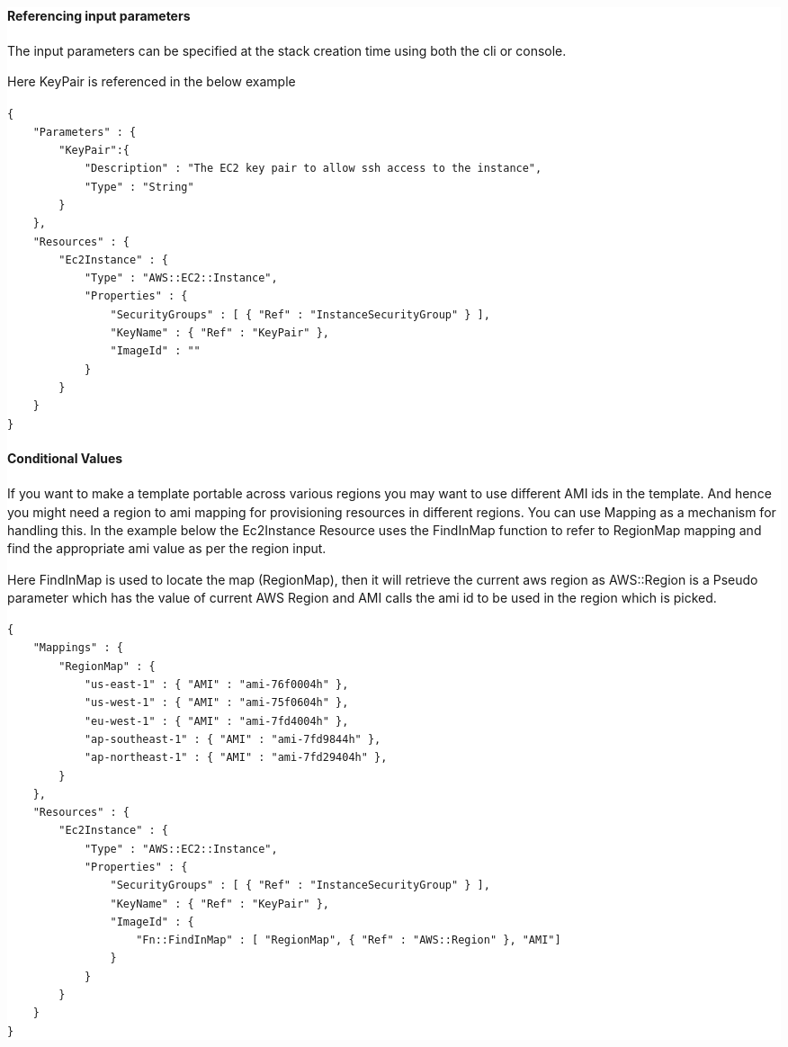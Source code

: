 #### Referencing input parameters 
The input parameters can be specified at the stack creation time using both the cli or console.

Here KeyPair is referenced in the below example
```
{
	"Parameters" : {
		"KeyPair":{
			"Description" : "The EC2 key pair to allow ssh access to the instance",
			"Type" : "String"
		}
	},
	"Resources" : {
		"Ec2Instance" : {
			"Type" : "AWS::EC2::Instance",
			"Properties" : {
				"SecurityGroups" : [ { "Ref" : "InstanceSecurityGroup" } ],
				"KeyName" : { "Ref" : "KeyPair" },
				"ImageId" : "" 
			}
		}
	}
}
```

#### Conditional Values

If you want to make a template portable across various regions you may want to use different AMI ids in the template. And hence you might need a region to ami mapping for provisioning resources in different regions. You can use Mapping as a mechanism for handling this. In the example below the Ec2Instance Resource uses the FindInMap function to refer to RegionMap mapping and find the appropriate ami value as per the region input.

Here FindInMap is used to locate the map (RegionMap), then it will retrieve the current aws region as AWS::Region is a Pseudo parameter which has the value of current AWS Region and AMI calls the ami id to be used in the region which is picked.

```
{
	"Mappings" : {
		"RegionMap" : {
			"us-east-1" : { "AMI" : "ami-76f0004h" },
			"us-west-1" : { "AMI" : "ami-75f0604h" },
			"eu-west-1" : { "AMI" : "ami-7fd4004h" },
			"ap-southeast-1" : { "AMI" : "ami-7fd9844h" },
			"ap-northeast-1" : { "AMI" : "ami-7fd29404h" },
		}
	},
	"Resources" : {
		"Ec2Instance" : {
			"Type" : "AWS::EC2::Instance",
			"Properties" : {
				"SecurityGroups" : [ { "Ref" : "InstanceSecurityGroup" } ],
				"KeyName" : { "Ref" : "KeyPair" },
				"ImageId" : {
					"Fn::FindInMap" : [ "RegionMap", { "Ref" : "AWS::Region" }, "AMI"]
				} 
			}
		}
	}
}
```
